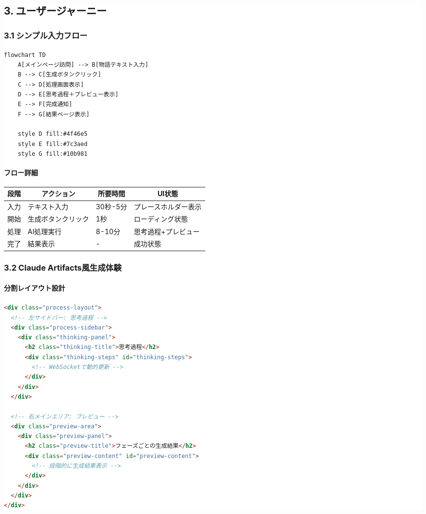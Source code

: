 
## 3. ユーザージャーニー

### 3.1 シンプル入力フロー

```mermaid
flowchart TD
    A[メインページ訪問] --> B[物語テキスト入力]
    B --> C[生成ボタンクリック]
    C --> D[処理画面表示]
    D --> E[思考過程＋プレビュー表示]
    E --> F[完成通知]
    F --> G[結果ページ表示]
    
    style D fill:#4f46e5
    style E fill:#7c3aed
    style G fill:#10b981
```

#### フロー詳細
| 段階 | アクション | 所要時間 | UI状態 |
|------|-----------|---------|-------|
| 入力 | テキスト入力 | 30秒-5分 | プレースホルダー表示 |
| 開始 | 生成ボタンクリック | 1秒 | ローディング状態 |
| 処理 | AI処理実行 | 8-10分 | 思考過程+プレビュー |
| 完了 | 結果表示 | - | 成功状態 |

### 3.2 Claude Artifacts風生成体験

#### 分割レイアウト設計
```html
<div class="process-layout">
  <!-- 左サイドバー: 思考過程 -->
  <div class="process-sidebar">
    <div class="thinking-panel">
      <h2 class="thinking-title">思考過程</h2>
      <div class="thinking-steps" id="thinking-steps">
        <!-- WebSocketで動的更新 -->
      </div>
    </div>
  </div>
  
  <!-- 右メインエリア: プレビュー -->
  <div class="preview-area">
    <div class="preview-panel">
      <h2 class="preview-title">フェーズごとの生成結果</h2>
      <div class="preview-content" id="preview-content">
        <!-- 段階的に生成結果表示 -->
      </div>
    </div>
  </div>
</div>
```
